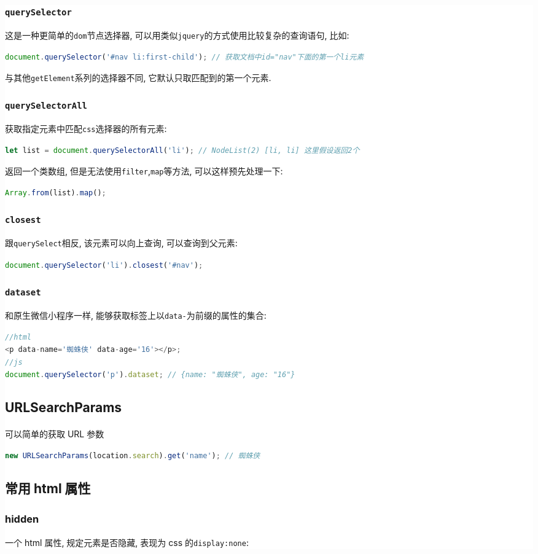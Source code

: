 ### `querySelector`

这是一种更简单的`dom`节点选择器, 可以用类似`jquery`的方式使用比较复杂的查询语句, 比如:

```js
document.querySelector('#nav li:first-child'); // 获取文档中id="nav"下面的第一个li元素
```

与其他`getElement`系列的选择器不同, 它默认只取匹配到的第一个元素.

### `querySelectorAll`

获取指定元素中匹配`css`选择器的所有元素:

```js
let list = document.querySelectorAll('li'); // NodeList(2) [li, li] 这里假设返回2个
```

返回一个类数组, 但是无法使用`filter`,`map`等方法, 可以这样预先处理一下:

```js
Array.from(list).map();
```

### `closest`

跟`querySelect`相反, 该元素可以向上查询, 可以查询到父元素:

```js
document.querySelector('li').closest('#nav');
```

### `dataset`

和原生微信小程序一样, 能够获取标签上以`data-`为前缀的属性的集合:

```js
//html
<p data-name='蜘蛛侠' data-age='16'></p>;
//js
document.querySelector('p').dataset; // {name: "蜘蛛侠", age: "16"}
```

## URLSearchParams

可以简单的获取 URL 参数

```js
new URLSearchParams(location.search).get('name'); // 蜘蛛侠
```

## 常用 html 属性

### hidden

一个 html 属性, 规定元素是否隐藏, 表现为 css 的`display:none`:
